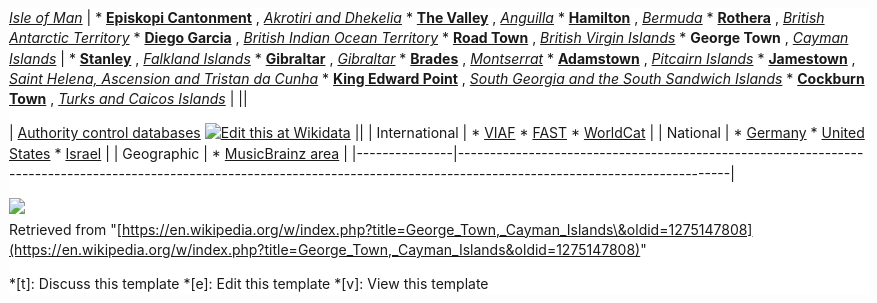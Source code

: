 *[Isle of Man](/wiki/Isle_of_Man "Isle of Man")* | * **[Episkopi Cantonment](/wiki/Episkopi_Cantonment "Episkopi Cantonment")** , *[Akrotiri and Dhekelia](/wiki/Akrotiri_and_Dhekelia "Akrotiri and Dhekelia")* * **[The Valley](/wiki/The_Valley,_Anguilla "The Valley, Anguilla")** , *[Anguilla](/wiki/Anguilla "Anguilla")* * **[Hamilton](/wiki/Hamilton,_Bermuda "Hamilton, Bermuda")** , *[Bermuda](/wiki/Bermuda "Bermuda")* * **[Rothera](/wiki/Rothera_Research_Station "Rothera Research Station")** , *[British Antarctic Territory](/wiki/British_Antarctic_Territory "British Antarctic Territory")* * **[Diego Garcia](/wiki/Diego_Garcia "Diego Garcia")** , *[British Indian Ocean Territory](/wiki/British_Indian_Ocean_Territory "British Indian Ocean Territory")* * **[Road Town](/wiki/Road_Town "Road Town")** , *[British Virgin Islands](/wiki/British_Virgin_Islands "British Virgin Islands")* * **George Town** , *[Cayman Islands](/wiki/Cayman_Islands "Cayman Islands")* | * **[Stanley](/wiki/Stanley,_Falkland_Islands "Stanley, Falkland Islands")** , *[Falkland Islands](/wiki/Falkland_Islands "Falkland Islands")* * **[Gibraltar](/wiki/Gibraltar "Gibraltar")** , *[Gibraltar](/wiki/Gibraltar "Gibraltar")* * **[Brades](/wiki/Brades "Brades")** , *[Montserrat](/wiki/Montserrat "Montserrat")* * **[Adamstown](/wiki/Adamstown,_Pitcairn_Islands "Adamstown, Pitcairn Islands")** , *[Pitcairn Islands](/wiki/Pitcairn_Islands "Pitcairn Islands")* * **[Jamestown](/wiki/Jamestown,_Saint_Helena "Jamestown, Saint Helena")** , *[Saint Helena, Ascension and Tristan da Cunha](/wiki/Saint_Helena,_Ascension_and_Tristan_da_Cunha "Saint Helena, Ascension and Tristan da Cunha")* * **[King Edward Point](/wiki/King_Edward_Point "King Edward Point")** , *[South Georgia and the South Sandwich Islands](/wiki/South_Georgia_and_the_South_Sandwich_Islands "South Georgia and the South Sandwich Islands")* * **[Cockburn Town](/wiki/Cockburn_Town "Cockburn Town")** , *[Turks and Caicos Islands](/wiki/Turks_and_Caicos_Islands "Turks and Caicos Islands")* | ||

| [Authority control databases](/wiki/Help:Authority_control "Help:Authority control") [![Edit this at Wikidata](//upload.wikimedia.org/wikipedia/en/thumb/8/8a/OOjs_UI_icon_edit-ltr-progressive.svg/10px-OOjs_UI_icon_edit-ltr-progressive.svg.png)](https://www.wikidata.org/wiki/Q172996#identifiers "Edit this at Wikidata") ||
| International |     * [VIAF](https://viaf.org/viaf/154328644) * [FAST](http://id.worldcat.org/fast/1223999/) * [WorldCat](https://id.oclc.org/worldcat/entity/E39PBJyhdWrFCBGpYHBJGRGJXd)     |
|   National    | * [Germany](https://d-nb.info/gnd/7543978-5) * [United States](https://id.loc.gov/authorities/n83023094) * [Israel](https://www.nli.org.il/en/authorities/987007564393705171) |
|  Geographic   |                                            * [MusicBrainz area](https://musicbrainz.org/area/9a868ad6-c886-4160-a3fe-de2539997380)                                            |
|---------------|-------------------------------------------------------------------------------------------------------------------------------------------------------------------------------|

![](https://login.wikimedia.org/wiki/Special:CentralAutoLogin/start?useformat=desktop&type=1x1&usesul3=0)  
Retrieved from "[https://en.wikipedia.org/w/index.php?title=George_Town,_Cayman_Islands\&oldid=1275147808](https://en.wikipedia.org/w/index.php?title=George_Town,_Cayman_Islands&oldid=1275147808)"

*[t]: Discuss this template
*[e]: Edit this template
*[v]: View this template

